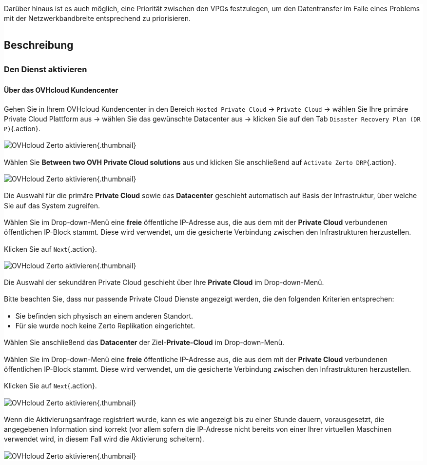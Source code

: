 Darüber hinaus ist es auch möglich, eine Priorität zwischen den VPGs festzulegen, um den Datentransfer im Falle eines Problems mit der Netzwerkbandbreite entsprechend zu priorisieren.

## Beschreibung

### Den Dienst aktivieren

#### Über das OVHcloud Kundencenter

Gehen Sie in Ihrem OVHcloud Kundencenter in den Bereich `Hosted Private Cloud` -> `Private Cloud` -> wählen Sie Ihre primäre Private Cloud Plattform aus -> wählen Sie
das gewünschte Datacenter aus -> klicken Sie auf den Tab `Disaster Recovery Plan (DRP)`{.action}.

![OVHcloud Zerto aktivieren](images/zerto_OvhToOvh_enable_01.png){.thumbnail}

Wählen Sie **Between two OVH Private Cloud solutions** aus und klicken Sie anschließend auf `Activate Zerto DRP`{.action}.

![OVHcloud Zerto aktivieren](images/zerto_OvhToOvh_enable_02.png){.thumbnail}

Die Auswahl für die primäre **Private Cloud** sowie das **Datacenter** geschieht automatisch auf Basis der Infrastruktur, über welche Sie auf das System zugreifen.

Wählen Sie im Drop-down-Menü eine **freie** öffentliche IP-Adresse aus, die aus dem mit der **Private Cloud** verbundenen öffentlichen IP-Block stammt. Diese wird verwendet, um die gesicherte Verbindung zwischen den Infrastrukturen herzustellen.

Klicken Sie auf `Next`{.action}.

![OVHcloud Zerto aktivieren](images/zerto_OvhToOvh_enable_03.png){.thumbnail}

Die Auswahl der sekundären Private Cloud geschieht über Ihre **Private Cloud** im Drop-down-Menü. 

Bitte beachten Sie, dass nur passende Private Cloud Dienste angezeigt werden, die den folgenden Kriterien entsprechen:

- Sie befinden sich physisch an einem anderen Standort.
- Für sie wurde noch keine Zerto Replikation eingerichtet.

Wählen Sie anschließend das **Datacenter** der Ziel-**Private-Cloud** im Drop-down-Menü.

Wählen Sie im Drop-down-Menü eine **freie** öffentliche IP-Adresse aus, die aus dem mit der **Private Cloud** verbundenen öffentlichen IP-Block stammt. Diese wird verwendet, um die gesicherte Verbindung zwischen den Infrastrukturen herzustellen.

Klicken Sie auf `Next`{.action}.

![OVHcloud Zerto aktivieren](images/zerto_OvhToOvh_enable_04.png){.thumbnail}

Wenn die Aktivierungsanfrage registriert wurde, kann es wie angezeigt bis zu einer Stunde dauern, vorausgesetzt, die angegebenen Information sind korrekt (vor allem sofern die IP-Adresse nicht bereits von einer Ihrer virtuellen Maschinen verwendet wird, in diesem Fall wird die Aktivierung scheitern).

![OVHcloud Zerto aktivieren](images/zerto_OvhToOvh_enable_05.png){.thumbnail}
